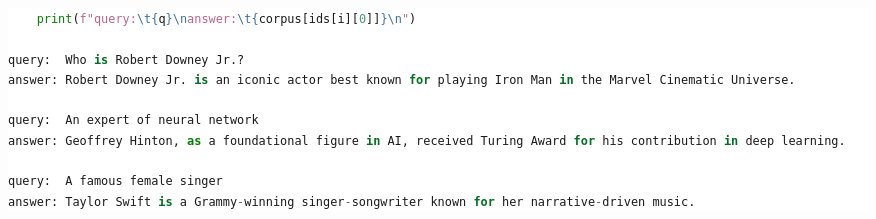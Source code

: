 ```python
    print(f"query:\t{q}\nanswer:\t{corpus[ids[i][0]]}\n")

query:	Who is Robert Downey Jr.?
answer:	Robert Downey Jr. is an iconic actor best known for playing Iron Man in the Marvel Cinematic Universe.

query:	An expert of neural network
answer:	Geoffrey Hinton, as a foundational figure in AI, received Turing Award for his contribution in deep learning.

query:	A famous female singer
answer:	Taylor Swift is a Grammy-winning singer-songwriter known for her narrative-driven music.
```